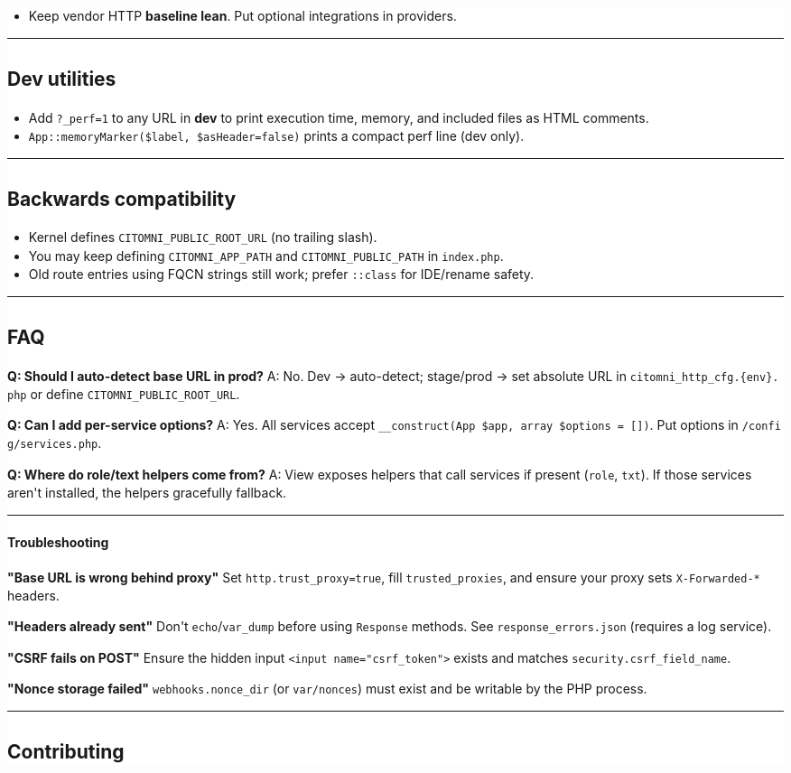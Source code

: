 * Keep vendor HTTP **baseline lean**. Put optional integrations in providers.

---

## Dev utilities

* Add `?_perf=1` to any URL in **dev** to print execution time, memory, and included files as HTML comments.
* `App::memoryMarker($label, $asHeader=false)` prints a compact perf line (dev only).

---

## Backwards compatibility

* Kernel defines `CITOMNI_PUBLIC_ROOT_URL` (no trailing slash).
* You may keep defining `CITOMNI_APP_PATH` and `CITOMNI_PUBLIC_PATH` in `index.php`.
* Old route entries using FQCN strings still work; prefer `::class` for IDE/rename safety.

---

## FAQ

**Q: Should I auto-detect base URL in prod?**
A: No. Dev -> auto-detect; stage/prod -> set absolute URL in `citomni_http_cfg.{env}.php` or define `CITOMNI_PUBLIC_ROOT_URL`.

**Q: Can I add per-service options?**
A: Yes. All services accept `__construct(App $app, array $options = [])`. Put options in `/config/services.php`.

**Q: Where do role/text helpers come from?**
A: View exposes helpers that call services if present (`role`, `txt`). If those services aren't installed, the helpers gracefully fallback.

---

#### Troubleshooting

**"Base URL is wrong behind proxy"**
Set `http.trust_proxy=true`, fill `trusted_proxies`, and ensure your proxy sets `X-Forwarded-*` headers.

**"Headers already sent"**
Don't `echo`/`var_dump` before using `Response` methods. See `response_errors.json` (requires a log service).

**"CSRF fails on POST"**
Ensure the hidden input `<input name="csrf_token">` exists and matches `security.csrf_field_name`.

**"Nonce storage failed"**
`webhooks.nonce_dir` (or `var/nonces`) must exist and be writable by the PHP process.

---

## Contributing
